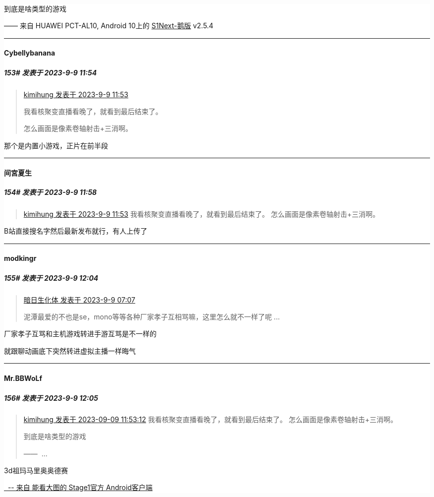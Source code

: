 到底是啥类型的游戏

—— 来自 HUAWEI PCT-AL10, Android 10上的 [S1Next-鹅版](https://github.com/ykrank/S1-Next/releases) v2.5.4

*****

####  Cybellybanana  
##### 153#       发表于 2023-9-9 11:54

<blockquote><a href="httphttps://bbs.saraba1st.com/2b/forum.php?mod=redirect&amp;goto=findpost&amp;pid=62344071&amp;ptid=2151972" target="_blank">kimihung 发表于 2023-9-9 11:53</a>

我看核聚变直播看晚了，就看到最后结束了。

怎么画面是像素卷轴射击+三消啊。</blockquote>
那个是内置小游戏，正片在前半段

*****

####  间宮夏生  
##### 154#       发表于 2023-9-9 11:58

<blockquote><a href="httphttps://bbs.saraba1st.com/2b/forum.php?mod=redirect&amp;goto=findpost&amp;pid=62344071&amp;ptid=2151972" target="_blank">kimihung 发表于 2023-9-9 11:53</a>
我看核聚变直播看晚了，就看到最后结束了。
怎么画面是像素卷轴射击+三消啊。</blockquote>
B站直接搜名字然后最新发布就行，有人上传了

*****

####  modkingr  
##### 155#       发表于 2023-9-9 12:04

<blockquote><a href="httphttps://bbs.saraba1st.com/2b/forum.php?mod=redirect&amp;goto=findpost&amp;pid=62342344&amp;ptid=2151972" target="_blank">暗日生化体 发表于 2023-9-9 07:07</a>

泥潭最爱的不也是se，mono等等各种厂家孝子互相骂嘛，这里怎么就不一样了呢 ...</blockquote>
厂家孝子互骂和主机游戏转进手游互骂是不一样的

就跟聊动画底下突然转进虚拟主播一样晦气

*****

####  Mr.BBWoLf  
##### 156#       发表于 2023-9-9 12:05

<blockquote><a href="httphttps://bbs.saraba1st.com/2b/forum.php?mod=redirect&amp;goto=findpost&amp;pid=62344071&amp;ptid=2151972" target="_blank">kimihung 发表于 2023-09-09 11:53:12</a>
我看核聚变直播看晚了，就看到最后结束了。
怎么画面是像素卷轴射击+三消啊。

到底是啥类型的游戏

——  ...</blockquote>3d祖玛马里奥奥德赛

[  -- 来自 能看大图的 Stage1官方 Android客户端](https://www.coolapk.com/apk/140634)
